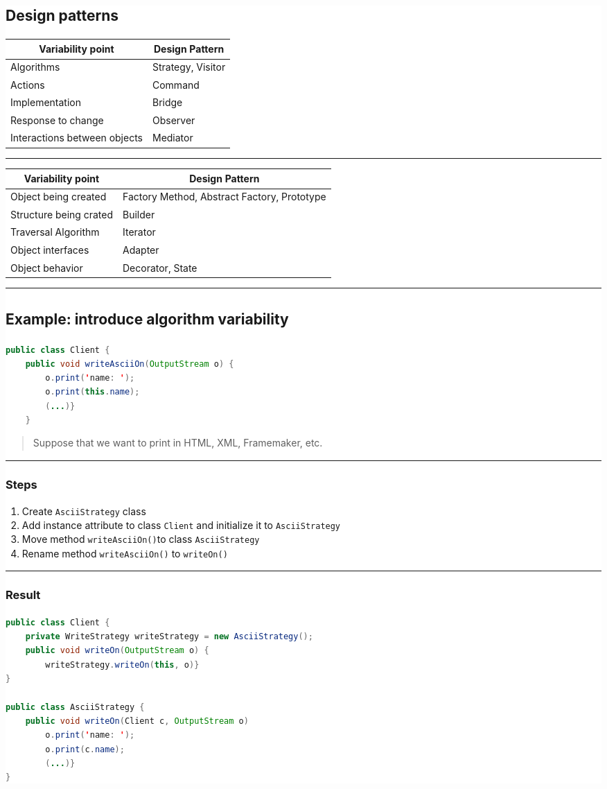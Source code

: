 ## Design patterns

Variability point | Design Pattern
--|--
Algorithms | Strategy, Visitor
Actions | Command
Implementation | Bridge
Response to change | Observer
Interactions between objects | Mediator

----

Variability point | Design Pattern
--|--
Object being created | Factory Method, Abstract Factory, Prototype
Structure being crated | Builder
Traversal Algorithm | Iterator
Object interfaces | Adapter
Object behavior | Decorator, State

----

## Example: introduce algorithm variability

```java
public class Client {
    public void writeAsciiOn(OutputStream o) {
        o.print('name: ');
        o.print(this.name);
        (...)}
    }
```

> Suppose that we want to print in HTML, XML, Framemaker, etc.

----

### Steps


1. Create `AsciiStrategy` class
2. Add instance attribute to class `Client` and initialize it to `AsciiStrategy`
3. Move method `writeAsciiOn()`to class `AsciiStrategy`
4. Rename method `writeAsciiOn()` to `writeOn()`

----

### Result

```java
public class Client {
    private WriteStrategy writeStrategy = new AsciiStrategy();
    public void writeOn(OutputStream o) {
        writeStrategy.writeOn(this, o)}
}

public class AsciiStrategy {
    public void writeOn(Client c, OutputStream o)
        o.print('name: ');
        o.print(c.name);
        (...)}
}
```
